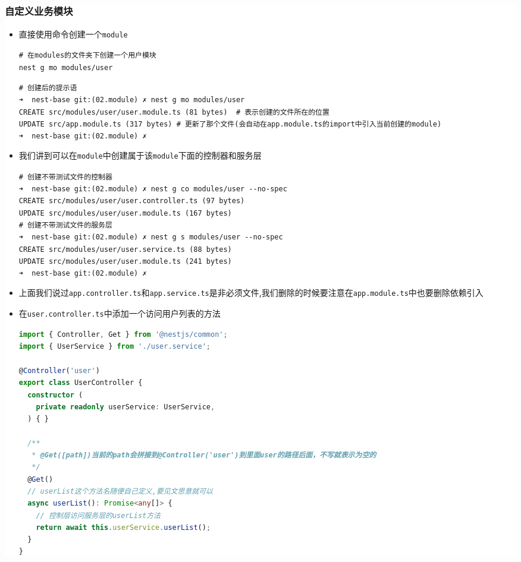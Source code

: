 
### 自定义业务模块

* 直接使用命令创建一个`module`

  ```shell
  # 在modules的文件夹下创建一个用户模块
  nest g mo modules/user
  ```

  ```shell
  # 创建后的提示语
  ➜  nest-base git:(02.module) ✗ nest g mo modules/user
  CREATE src/modules/user/user.module.ts (81 bytes)  # 表示创建的文件所在的位置
  UPDATE src/app.module.ts (317 bytes) # 更新了那个文件(会自动在app.module.ts的import中引入当前创建的module)
  ➜  nest-base git:(02.module) ✗ 
  ```

* 我们讲到可以在`module`中创建属于该`module`下面的控制器和服务层

  ```shell
  # 创建不带测试文件的控制器
  ➜  nest-base git:(02.module) ✗ nest g co modules/user --no-spec
  CREATE src/modules/user/user.controller.ts (97 bytes)
  UPDATE src/modules/user/user.module.ts (167 bytes)
  # 创建不带测试文件的服务层
  ➜  nest-base git:(02.module) ✗ nest g s modules/user --no-spec         
  CREATE src/modules/user/user.service.ts (88 bytes)
  UPDATE src/modules/user/user.module.ts (241 bytes)
  ➜  nest-base git:(02.module) ✗ 
  ```

* 上面我们说过`app.controller.ts`和`app.service.ts`是非必须文件,我们删除的时候要注意在`app.module.ts`中也要删除依赖引入

* 在`user.controller.ts`中添加一个访问用户列表的方法

  ```typescript
  import { Controller, Get } from '@nestjs/common';
  import { UserService } from './user.service';
  
  @Controller('user')
  export class UserController {
    constructor (
      private readonly userService: UserService,
    ) { }
  
    /**
     * @Get([path])当前的path会拼接到@Controller('user')到里面user的路径后面，不写就表示为空的
     */
    @Get()
    // userList这个方法名随便自己定义,要见文思意就可以
    async userList(): Promise<any[]> {
      // 控制层访问服务层的userList方法
      return await this.userService.userList();
    }
  }
  ```
